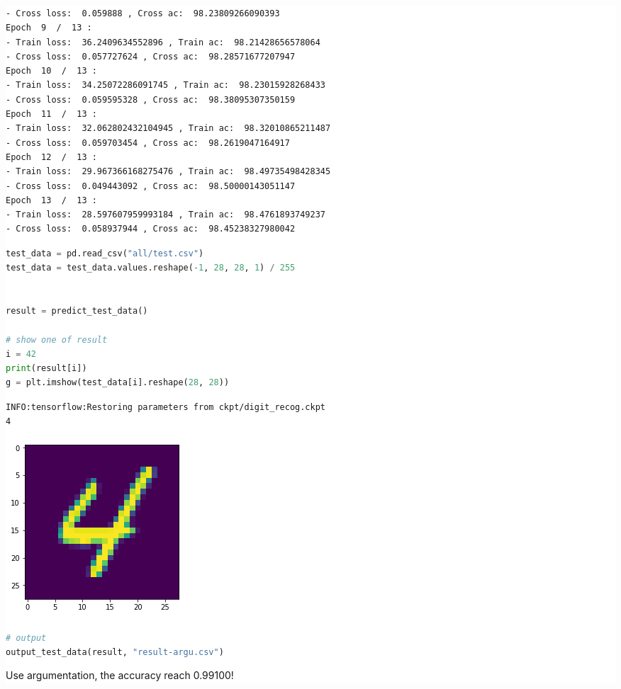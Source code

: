     - Cross loss:  0.059888 , Cross ac:  98.23809266090393
    Epoch  9  /  13 : 
    - Train loss:  36.2409634552896 , Train ac:  98.21428656578064
    - Cross loss:  0.057727624 , Cross ac:  98.28571677207947
    Epoch  10  /  13 : 
    - Train loss:  34.25072286091745 , Train ac:  98.23015928268433
    - Cross loss:  0.059595328 , Cross ac:  98.38095307350159
    Epoch  11  /  13 : 
    - Train loss:  32.062802432104945 , Train ac:  98.32010865211487
    - Cross loss:  0.059703454 , Cross ac:  98.2619047164917
    Epoch  12  /  13 : 
    - Train loss:  29.967366168275476 , Train ac:  98.49735498428345
    - Cross loss:  0.049443092 , Cross ac:  98.50000143051147
    Epoch  13  /  13 : 
    - Train loss:  28.597607959993184 , Train ac:  98.4761893749237
    - Cross loss:  0.058937944 , Cross ac:  98.45238327980042



```python
test_data = pd.read_csv("all/test.csv")
test_data = test_data.values.reshape(-1, 28, 28, 1) / 255


result = predict_test_data()

# show one of result
i = 42
print(result[i])
g = plt.imshow(test_data[i].reshape(28, 28))
```

    INFO:tensorflow:Restoring parameters from ckpt/digit_recog.ckpt
    4



![png](output_36_1.png)



```python
# output
output_test_data(result, "result-argu.csv")
```

Use argumentation, the accuracy reach 0.99100!
